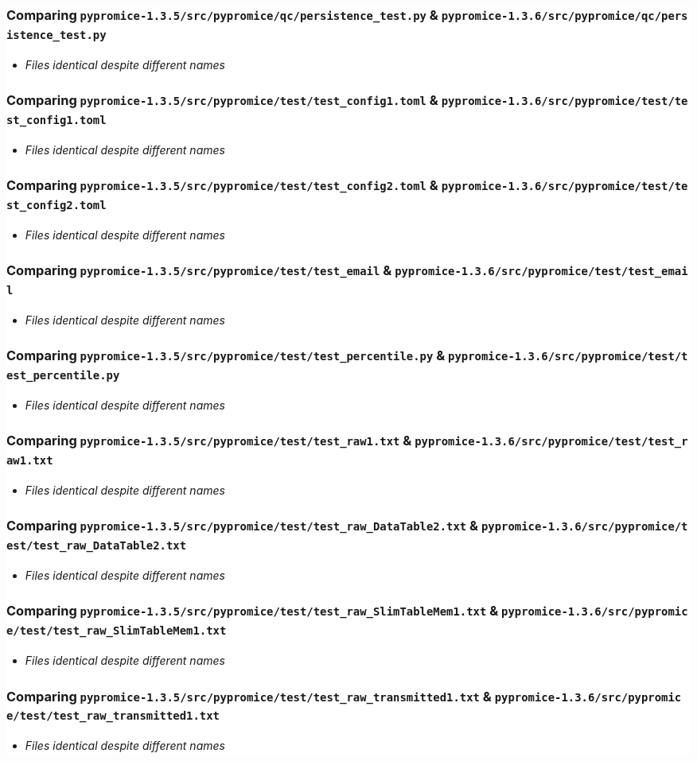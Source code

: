 
### Comparing `pypromice-1.3.5/src/pypromice/qc/persistence_test.py` & `pypromice-1.3.6/src/pypromice/qc/persistence_test.py`

 * *Files identical despite different names*

### Comparing `pypromice-1.3.5/src/pypromice/test/test_config1.toml` & `pypromice-1.3.6/src/pypromice/test/test_config1.toml`

 * *Files identical despite different names*

### Comparing `pypromice-1.3.5/src/pypromice/test/test_config2.toml` & `pypromice-1.3.6/src/pypromice/test/test_config2.toml`

 * *Files identical despite different names*

### Comparing `pypromice-1.3.5/src/pypromice/test/test_email` & `pypromice-1.3.6/src/pypromice/test/test_email`

 * *Files identical despite different names*

### Comparing `pypromice-1.3.5/src/pypromice/test/test_percentile.py` & `pypromice-1.3.6/src/pypromice/test/test_percentile.py`

 * *Files identical despite different names*

### Comparing `pypromice-1.3.5/src/pypromice/test/test_raw1.txt` & `pypromice-1.3.6/src/pypromice/test/test_raw1.txt`

 * *Files identical despite different names*

### Comparing `pypromice-1.3.5/src/pypromice/test/test_raw_DataTable2.txt` & `pypromice-1.3.6/src/pypromice/test/test_raw_DataTable2.txt`

 * *Files identical despite different names*

### Comparing `pypromice-1.3.5/src/pypromice/test/test_raw_SlimTableMem1.txt` & `pypromice-1.3.6/src/pypromice/test/test_raw_SlimTableMem1.txt`

 * *Files identical despite different names*

### Comparing `pypromice-1.3.5/src/pypromice/test/test_raw_transmitted1.txt` & `pypromice-1.3.6/src/pypromice/test/test_raw_transmitted1.txt`

 * *Files identical despite different names*
